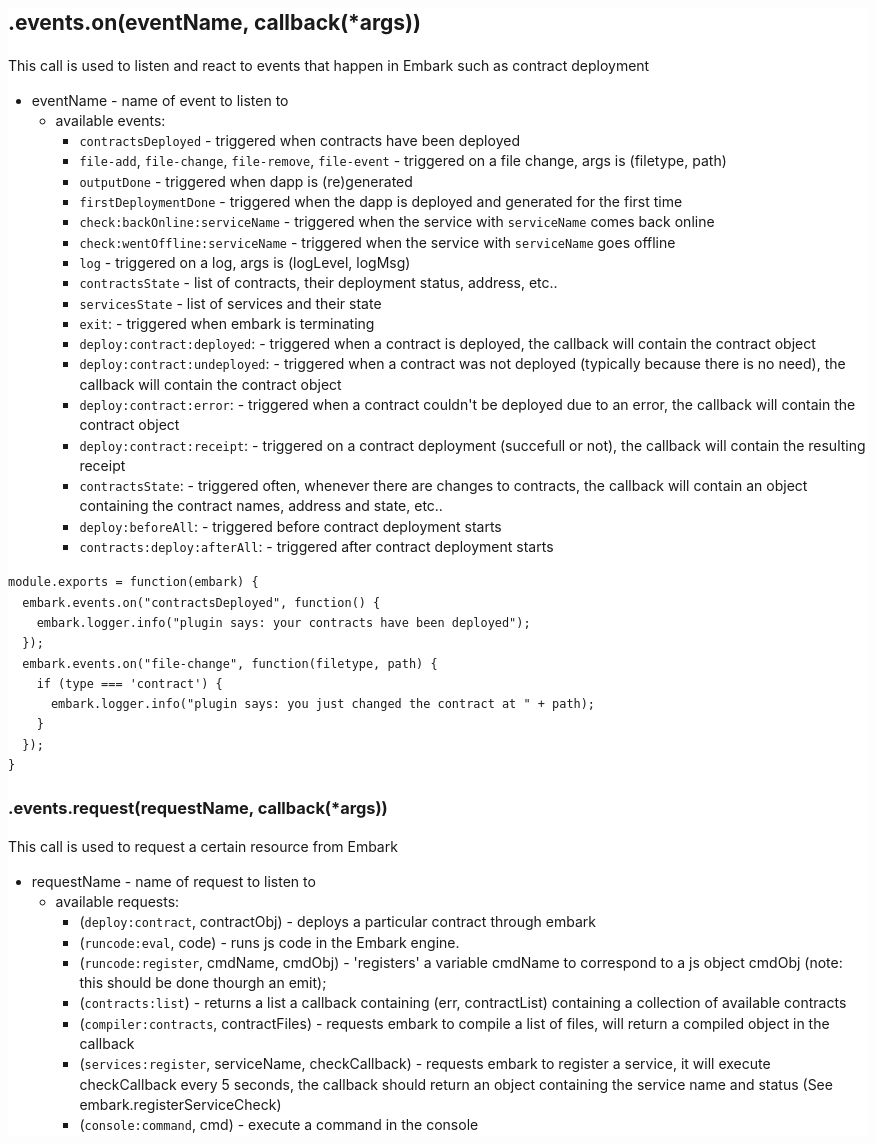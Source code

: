 ## .events.on(eventName, callback(*args))

This call is used to listen and react to events that happen in Embark such as contract deployment

* eventName - name of event to listen to
   * available events:
      * `contractsDeployed` - triggered when contracts have been deployed
      * `file-add`, `file-change`, `file-remove`, `file-event` - triggered on a file change, args is (filetype, path)
      * `outputDone` - triggered when dapp is (re)generated
      * `firstDeploymentDone` - triggered when the dapp is deployed and generated for the first time
      * `check:backOnline:serviceName` - triggered when the service with ``serviceName`` comes back online
      * `check:wentOffline:serviceName` - triggered when the service with ``serviceName`` goes offline
      * `log` - triggered on a log, args is (logLevel, logMsg)
      * `contractsState` - list of contracts, their deployment status, address, etc..
      * `servicesState` - list of services and their state
      * `exit`: - triggered when embark is terminating
      * `deploy:contract:deployed`: - triggered when a contract is deployed, the callback will contain the contract object
      * `deploy:contract:undeployed`: - triggered when a contract was not deployed (typically because there is no need), the callback will contain the contract object
      * `deploy:contract:error`: - triggered when a contract couldn't be deployed due to an error, the callback will contain the contract object
      * `deploy:contract:receipt`: - triggered on a contract deployment (succefull or not), the callback will contain the resulting receipt
      * `contractsState`: - triggered often, whenever there are changes to contracts, the callback will contain an object containing the contract names, address and state, etc..
      * `deploy:beforeAll`: - triggered before contract deployment starts
      * `contracts:deploy:afterAll`: - triggered after contract deployment starts

```
module.exports = function(embark) {
  embark.events.on("contractsDeployed", function() {
    embark.logger.info("plugin says: your contracts have been deployed");
  });
  embark.events.on("file-change", function(filetype, path) {
    if (type === 'contract') {
      embark.logger.info("plugin says: you just changed the contract at " + path);
    }
  });
}
```

### .events.request(requestName, callback(*args))

This call is used to request a certain resource from Embark

* requestName - name of request to listen to
   * available requests:
     * (`deploy:contract`, contractObj) - deploys a particular contract through embark
     * (`runcode:eval`, code) - runs js code in the Embark engine.
     * (`runcode:register`, cmdName, cmdObj) - 'registers' a variable cmdName to correspond to a js object cmdObj (note: this should be done thourgh an emit);
     * (`contracts:list`) - returns a list a callback containing (err, contractList) containing a collection of available contracts
     * (`compiler:contracts`, contractFiles) - requests embark to compile a list of files, will return a compiled object in the callback
     * (`services:register`, serviceName, checkCallback) - requests embark to register a service, it will execute checkCallback every 5 seconds, the callback should return an object containing the service name and status (See embark.registerServiceCheck)
     * (`console:command`, cmd) - execute a command in the console
